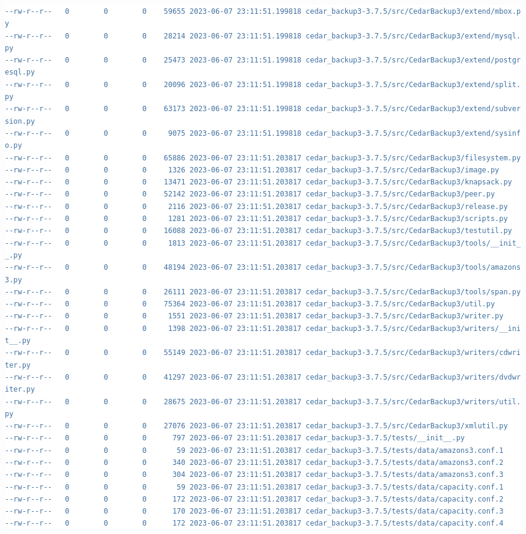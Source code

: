 ```diff
--rw-r--r--   0        0        0    59655 2023-06-07 23:11:51.199818 cedar_backup3-3.7.5/src/CedarBackup3/extend/mbox.py
--rw-r--r--   0        0        0    28214 2023-06-07 23:11:51.199818 cedar_backup3-3.7.5/src/CedarBackup3/extend/mysql.py
--rw-r--r--   0        0        0    25473 2023-06-07 23:11:51.199818 cedar_backup3-3.7.5/src/CedarBackup3/extend/postgresql.py
--rw-r--r--   0        0        0    20096 2023-06-07 23:11:51.199818 cedar_backup3-3.7.5/src/CedarBackup3/extend/split.py
--rw-r--r--   0        0        0    63173 2023-06-07 23:11:51.199818 cedar_backup3-3.7.5/src/CedarBackup3/extend/subversion.py
--rw-r--r--   0        0        0     9075 2023-06-07 23:11:51.199818 cedar_backup3-3.7.5/src/CedarBackup3/extend/sysinfo.py
--rw-r--r--   0        0        0    65886 2023-06-07 23:11:51.203817 cedar_backup3-3.7.5/src/CedarBackup3/filesystem.py
--rw-r--r--   0        0        0     1326 2023-06-07 23:11:51.203817 cedar_backup3-3.7.5/src/CedarBackup3/image.py
--rw-r--r--   0        0        0    13471 2023-06-07 23:11:51.203817 cedar_backup3-3.7.5/src/CedarBackup3/knapsack.py
--rw-r--r--   0        0        0    52142 2023-06-07 23:11:51.203817 cedar_backup3-3.7.5/src/CedarBackup3/peer.py
--rw-r--r--   0        0        0     2116 2023-06-07 23:11:51.203817 cedar_backup3-3.7.5/src/CedarBackup3/release.py
--rw-r--r--   0        0        0     1281 2023-06-07 23:11:51.203817 cedar_backup3-3.7.5/src/CedarBackup3/scripts.py
--rw-r--r--   0        0        0    16088 2023-06-07 23:11:51.203817 cedar_backup3-3.7.5/src/CedarBackup3/testutil.py
--rw-r--r--   0        0        0     1813 2023-06-07 23:11:51.203817 cedar_backup3-3.7.5/src/CedarBackup3/tools/__init__.py
--rw-r--r--   0        0        0    48194 2023-06-07 23:11:51.203817 cedar_backup3-3.7.5/src/CedarBackup3/tools/amazons3.py
--rw-r--r--   0        0        0    26111 2023-06-07 23:11:51.203817 cedar_backup3-3.7.5/src/CedarBackup3/tools/span.py
--rw-r--r--   0        0        0    75364 2023-06-07 23:11:51.203817 cedar_backup3-3.7.5/src/CedarBackup3/util.py
--rw-r--r--   0        0        0     1551 2023-06-07 23:11:51.203817 cedar_backup3-3.7.5/src/CedarBackup3/writer.py
--rw-r--r--   0        0        0     1398 2023-06-07 23:11:51.203817 cedar_backup3-3.7.5/src/CedarBackup3/writers/__init__.py
--rw-r--r--   0        0        0    55149 2023-06-07 23:11:51.203817 cedar_backup3-3.7.5/src/CedarBackup3/writers/cdwriter.py
--rw-r--r--   0        0        0    41297 2023-06-07 23:11:51.203817 cedar_backup3-3.7.5/src/CedarBackup3/writers/dvdwriter.py
--rw-r--r--   0        0        0    28675 2023-06-07 23:11:51.203817 cedar_backup3-3.7.5/src/CedarBackup3/writers/util.py
--rw-r--r--   0        0        0    27076 2023-06-07 23:11:51.203817 cedar_backup3-3.7.5/src/CedarBackup3/xmlutil.py
--rw-r--r--   0        0        0      797 2023-06-07 23:11:51.203817 cedar_backup3-3.7.5/tests/__init__.py
--rw-r--r--   0        0        0       59 2023-06-07 23:11:51.203817 cedar_backup3-3.7.5/tests/data/amazons3.conf.1
--rw-r--r--   0        0        0      340 2023-06-07 23:11:51.203817 cedar_backup3-3.7.5/tests/data/amazons3.conf.2
--rw-r--r--   0        0        0      304 2023-06-07 23:11:51.203817 cedar_backup3-3.7.5/tests/data/amazons3.conf.3
--rw-r--r--   0        0        0       59 2023-06-07 23:11:51.203817 cedar_backup3-3.7.5/tests/data/capacity.conf.1
--rw-r--r--   0        0        0      172 2023-06-07 23:11:51.203817 cedar_backup3-3.7.5/tests/data/capacity.conf.2
--rw-r--r--   0        0        0      170 2023-06-07 23:11:51.203817 cedar_backup3-3.7.5/tests/data/capacity.conf.3
--rw-r--r--   0        0        0      172 2023-06-07 23:11:51.203817 cedar_backup3-3.7.5/tests/data/capacity.conf.4
```